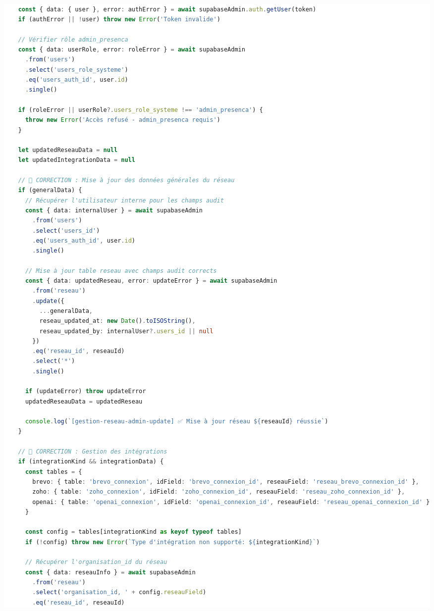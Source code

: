 ```typescript
    const { data: { user }, error: authError } = await supabaseAdmin.auth.getUser(token)
    if (authError || !user) throw new Error('Token invalide')
    
    // Vérifier rôle admin_presenca
    const { data: userRole, error: roleError } = await supabaseAdmin
      .from('users')
      .select('users_role_systeme')
      .eq('users_auth_id', user.id)
      .single()
      
    if (roleError || userRole?.users_role_systeme !== 'admin_presenca') {
      throw new Error('Accès refusé - admin_presenca requis')
    }

    let updatedReseauData = null
    let updatedIntegrationData = null

    // 🔧 CORRECTION : Mise à jour des données générales du réseau
    if (generalData) {
      // Récupérer l'utilisateur interne pour les champs audit
      const { data: internalUser } = await supabaseAdmin
        .from('users')
        .select('users_id')
        .eq('users_auth_id', user.id)
        .single()

      // Mise à jour table reseau avec champs audit corrects
      const { data: updatedReseau, error: updateError } = await supabaseAdmin
        .from('reseau')
        .update({
          ...generalData,
          reseau_updated_at: new Date().toISOString(),
          reseau_updated_by: internalUser?.users_id || null
        })
        .eq('reseau_id', reseauId)
        .select('*')
        .single()

      if (updateError) throw updateError
      updatedReseauData = updatedReseau

      console.log(`[gestion-reseau-admin-update] ✅ Mise à jour réseau ${reseauId} réussie`)
    }

    // 🔧 CORRECTION : Gestion des intégrations
    if (integrationKind && integrationData) {
      const tables = {
        brevo: { table: 'brevo_connexion', idField: 'brevo_connexion_id', reseauField: 'reseau_brevo_connexion_id' },
        zoho: { table: 'zoho_connexion', idField: 'zoho_connexion_id', reseauField: 'reseau_zoho_connexion_id' },
        openai: { table: 'openai_connexion', idField: 'openai_connexion_id', reseauField: 'reseau_openai_connexion_id' }
      }

      const config = tables[integrationKind as keyof typeof tables]
      if (!config) throw new Error(`Type d'intégration non supporté: ${integrationKind}`)

      // Récupérer l'organisation_id du réseau
      const { data: reseauInfo } = await supabaseAdmin
        .from('reseau')
        .select('organisation_id, ' + config.reseauField)
        .eq('reseau_id', reseauId)
```